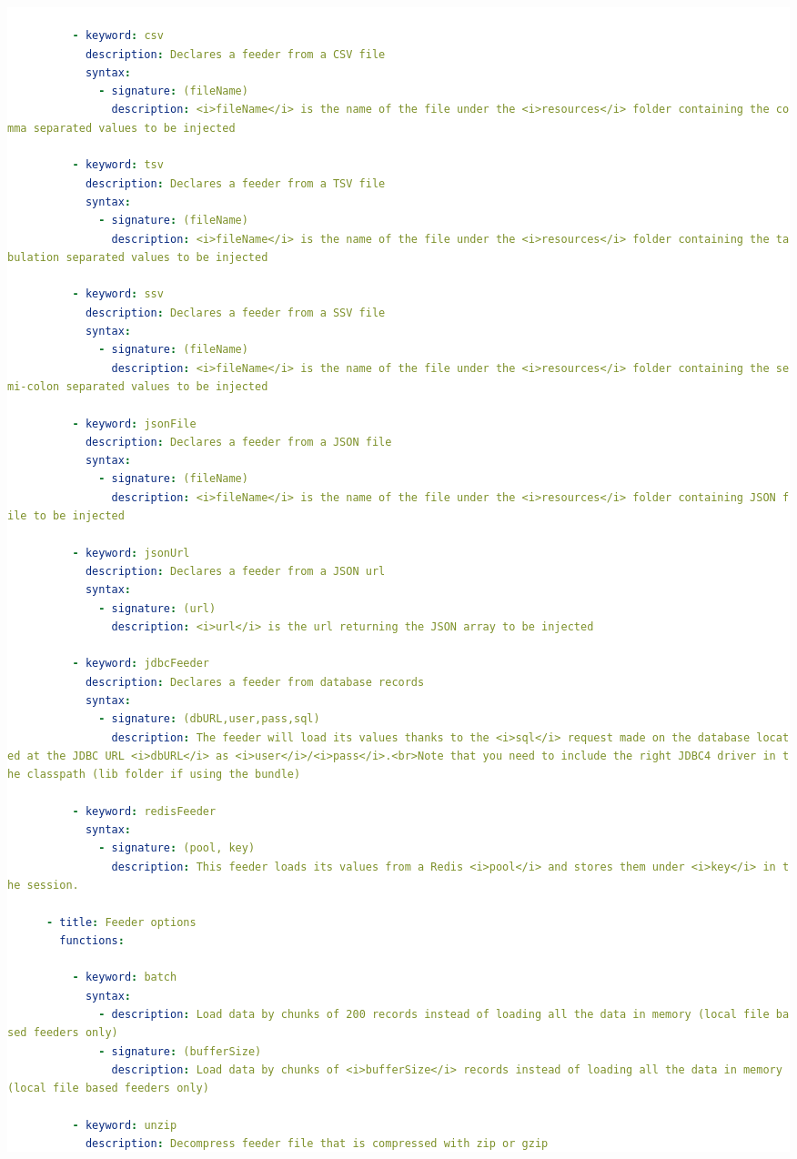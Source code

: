 ```yaml

          - keyword: csv
            description: Declares a feeder from a CSV file
            syntax:
              - signature: (fileName)
                description: <i>fileName</i> is the name of the file under the <i>resources</i> folder containing the comma separated values to be injected

          - keyword: tsv
            description: Declares a feeder from a TSV file
            syntax:
              - signature: (fileName)
                description: <i>fileName</i> is the name of the file under the <i>resources</i> folder containing the tabulation separated values to be injected

          - keyword: ssv
            description: Declares a feeder from a SSV file
            syntax:
              - signature: (fileName)
                description: <i>fileName</i> is the name of the file under the <i>resources</i> folder containing the semi-colon separated values to be injected

          - keyword: jsonFile
            description: Declares a feeder from a JSON file
            syntax:
              - signature: (fileName)
                description: <i>fileName</i> is the name of the file under the <i>resources</i> folder containing JSON file to be injected

          - keyword: jsonUrl
            description: Declares a feeder from a JSON url
            syntax:
              - signature: (url)
                description: <i>url</i> is the url returning the JSON array to be injected

          - keyword: jdbcFeeder
            description: Declares a feeder from database records
            syntax:
              - signature: (dbURL,user,pass,sql)
                description: The feeder will load its values thanks to the <i>sql</i> request made on the database located at the JDBC URL <i>dbURL</i> as <i>user</i>/<i>pass</i>.<br>Note that you need to include the right JDBC4 driver in the classpath (lib folder if using the bundle)

          - keyword: redisFeeder
            syntax:
              - signature: (pool, key)
                description: This feeder loads its values from a Redis <i>pool</i> and stores them under <i>key</i> in the session.

      - title: Feeder options
        functions:

          - keyword: batch
            syntax:
              - description: Load data by chunks of 200 records instead of loading all the data in memory (local file based feeders only)
              - signature: (bufferSize)
                description: Load data by chunks of <i>bufferSize</i> records instead of loading all the data in memory (local file based feeders only)

          - keyword: unzip
            description: Decompress feeder file that is compressed with zip or gzip

```